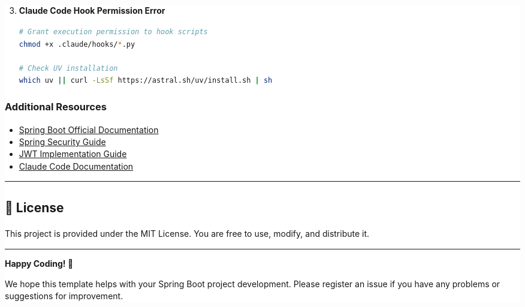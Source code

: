 3. **Claude Code Hook Permission Error**
   ```bash
   # Grant execution permission to hook scripts
   chmod +x .claude/hooks/*.py
   
   # Check UV installation
   which uv || curl -LsSf https://astral.sh/uv/install.sh | sh
   ```

### Additional Resources

- [Spring Boot Official Documentation](https://spring.io/projects/spring-boot)
- [Spring Security Guide](https://spring.io/guides/gs/securing-web/)
- [JWT Implementation Guide](https://github.com/jwtk/jjwt)
- [Claude Code Documentation](https://docs.anthropic.com/en/docs/claude-code)

---

## 📄 License

This project is provided under the MIT License. You are free to use, modify, and distribute it.

---

**Happy Coding! 🚀**

We hope this template helps with your Spring Boot project development. Please register an issue if you have any problems or suggestions for improvement.